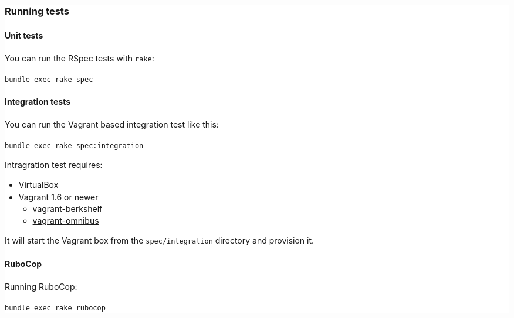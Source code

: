 ### Running tests

#### Unit tests

You can run the RSpec tests with `rake`:

```bash
bundle exec rake spec
```

#### Integration tests

You can run the Vagrant based integration test like this:

```bash
bundle exec rake spec:integration
```

Intragration test requires:

* [VirtualBox](http://virtualbox.org/)
* [Vagrant](http://www.vagrantup.com/) 1.6 or newer
  * [vagrant-berkshelf](https://github.com/berkshelf/vagrant-berkshelf)
  * [vagrant-omnibus](https://github.com/schisamo/vagrant-omnibus)

It will start the Vagrant box from the `spec/integration` directory and
provision it.

#### RuboCop

Running RuboCop:

```bash
bundle exec rake rubocop
```
